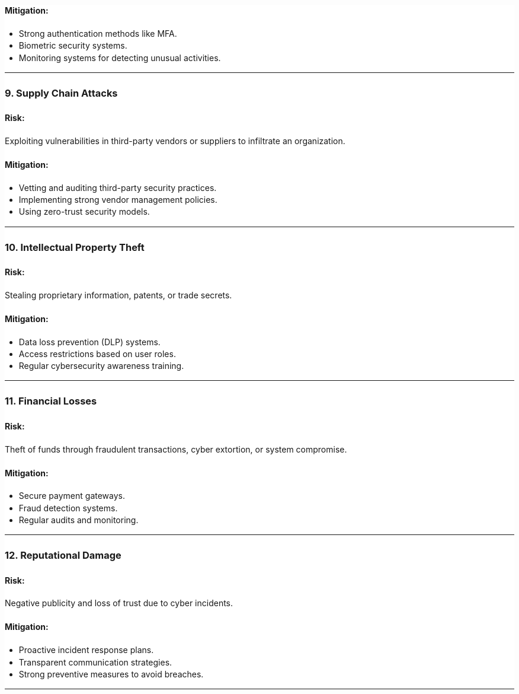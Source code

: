 #### **Mitigation:**  
- Strong authentication methods like MFA.  
- Biometric security systems.  
- Monitoring systems for detecting unusual activities.  

---

### **9. Supply Chain Attacks**  
#### **Risk:**  
Exploiting vulnerabilities in third-party vendors or suppliers to infiltrate an organization.  

#### **Mitigation:**  
- Vetting and auditing third-party security practices.  
- Implementing strong vendor management policies.  
- Using zero-trust security models.  

---

### **10. Intellectual Property Theft**  
#### **Risk:**  
Stealing proprietary information, patents, or trade secrets.  

#### **Mitigation:**  
- Data loss prevention (DLP) systems.  
- Access restrictions based on user roles.  
- Regular cybersecurity awareness training.  

---

### **11. Financial Losses**  
#### **Risk:**  
Theft of funds through fraudulent transactions, cyber extortion, or system compromise.  

#### **Mitigation:**  
- Secure payment gateways.  
- Fraud detection systems.  
- Regular audits and monitoring.  

---

### **12. Reputational Damage**  
#### **Risk:**  
Negative publicity and loss of trust due to cyber incidents.  

#### **Mitigation:**  
- Proactive incident response plans.  
- Transparent communication strategies.  
- Strong preventive measures to avoid breaches.  

---
